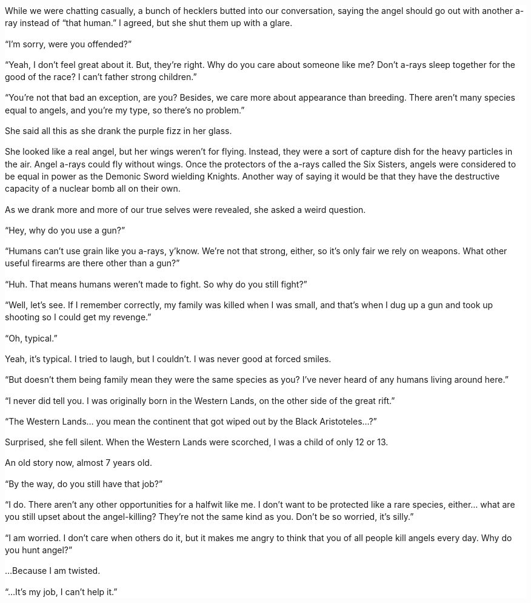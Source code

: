 While we were chatting casually, a bunch of hecklers butted into our conversation, saying the angel should go out with another a-ray instead of “that human.” I agreed, but she shut them up with a glare.  
  
“I’m sorry, were you offended?”  
  
“Yeah, I don’t feel great about it. But, they’re right. Why do you care about someone like me? Don’t a-rays sleep together for the good of the race? I can’t father strong children.”  
  
“You’re not that bad an exception, are you? Besides, we care more about appearance than breeding. There aren’t many species equal to angels, and you’re my type, so there’s no problem.”  
  
She said all this as she drank the purple fizz in her glass.  
  
She looked like a real angel, but her wings weren’t for flying. Instead, they were a sort of capture dish for the heavy particles in the air. Angel a-rays could fly without wings. Once the protectors of the a-rays called the Six Sisters, angels were considered to be equal in power as the Demonic Sword wielding Knights. Another way of saying it would be that they have the destructive capacity of a nuclear bomb all on their own.  
  
As we drank more and more of our true selves were revealed, she asked a weird question.  
  
“Hey, why do you use a gun?”  
  
“Humans can’t use grain like you a-rays, y’know. We’re not that strong, either, so it’s only fair we rely on weapons. What other useful firearms are there other than a gun?”  
  
“Huh. That means humans weren’t made to fight. So why do you still fight?”  
  
“Well, let’s see. If I remember correctly, my family was killed when I was small, and that’s when I dug up a gun and took up shooting so I could get my revenge.”  
  
“Oh, typical.”  
  
Yeah, it’s typical. I tried to laugh, but I couldn’t. I was never good at forced smiles.  
  
“But doesn’t them being family mean they were the same species as you? I’ve never heard of any humans living around here.”  
  
“I never did tell you. I was originally born in the Western Lands, on the other side of the great rift.”  
  
“The Western Lands… you mean the continent that got wiped out by the Black Aristoteles…?”  
  
Surprised, she fell silent. When the Western Lands were scorched, I was a child of only 12 or 13.  
  
An old story now, almost 7 years old.  
  
“By the way, do you still have that job?”  
  
“I do. There aren’t any other opportunities for a halfwit like me. I don’t want to be protected like a rare species, either… what are you still upset about the angel-killing? They’re not the same kind as you. Don’t be so worried, it’s silly.”  
  
“I am worried. I don’t care when others do it, but it makes me angry to think that you of all people kill angels every day. Why do you hunt angel?”  
  
…Because I am twisted.  
  
“…It’s my job, I can’t help it.”  
  